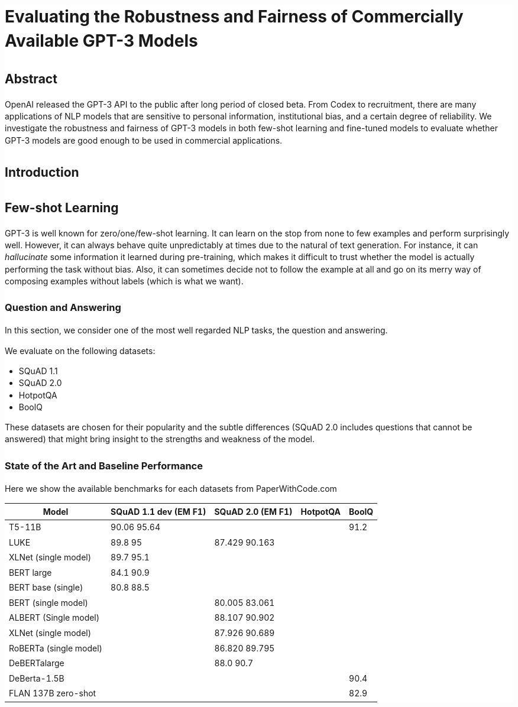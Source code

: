 # Evaluating the Robustness and Fairness of Commercially Available GPT-3 Models

## Abstract

OpenAI released the GPT-3 API to the public after long period of closed beta. From Codex to recruitment, there are many applications of NLP models that are sensitive to personal information, institutional bias, and a certain degree of reliability. We investigate the robustness and fairness of GPT-3 models in both few-shot learning and fine-tuned models to evaluate whether GPT-3 models are good enough to be used in commercial applications.

## Introduction

## Few-shot Learning

GPT-3 is well known for zero/one/few-shot learning. It can learn on the stop from none to few examples and perform surprisingly well. However, it can always behave quite unpredictably at times due to the natural of text generation. For instance, it can _hallucinate_ some information it learned during pre-training, which makes it difficult to trust whether the model is actually performing the task without bias. Also, it can sometimes decide not to follow the example at all and go on its merry way of composing examples without labels (which is what we want).

### Question and Answering

In this section, we consider one of the most well regarded NLP tasks, the question and answering.

We evaluate on the following datasets:

-   SQuAD 1.1
-   SQuAD 2.0
-   HotpotQA
-   BoolQ

These datasets are chosen for their popularity and the subtle differences (SQuAD 2.0 includes questions that cannot be answered) that might bring insight to the strengths and weakness of the model.

### State of the Art and Baseline Performance

Here we show the available benchmarks for each datasets from PaperWithCode.com

| Model                  | SQuAD 1.1 dev (EM F1) | SQuAD 2.0 (EM F1) | HotpotQA | BoolQ |
| ---------------------- | --------------------- | ----------------- | -------- | ----- |
| T5-11B                 | 90.06 95.64           |                   |          | 91.2  |
| LUKE                   | 89.8 95               | 87.429 90.163     |          |       |
| XLNet (single model)   | 89.7 95.1             |                   |          |       |
| BERT large             | 84.1 90.9             |                   |          |       |
| BERT base (single)     | 80.8 88.5             |                   |          |       |
| BERT (single model)    |                       | 80.005 83.061     |          |       |
| ALBERT (Single model)  |                       | 88.107 90.902     |          |       |
| XLNet (single model)   |                       | 87.926 90.689     |          |       |
| RoBERTa (single model) |                       | 86.820 89.795     |          |       |
| DeBERTalarge           |                       | 88.0 90.7         |          |       |
| DeBerta-1.5B           |                       |                   |          | 90.4  |
| FLAN 137B zero-shot    |                       |                   |          | 82.9  |